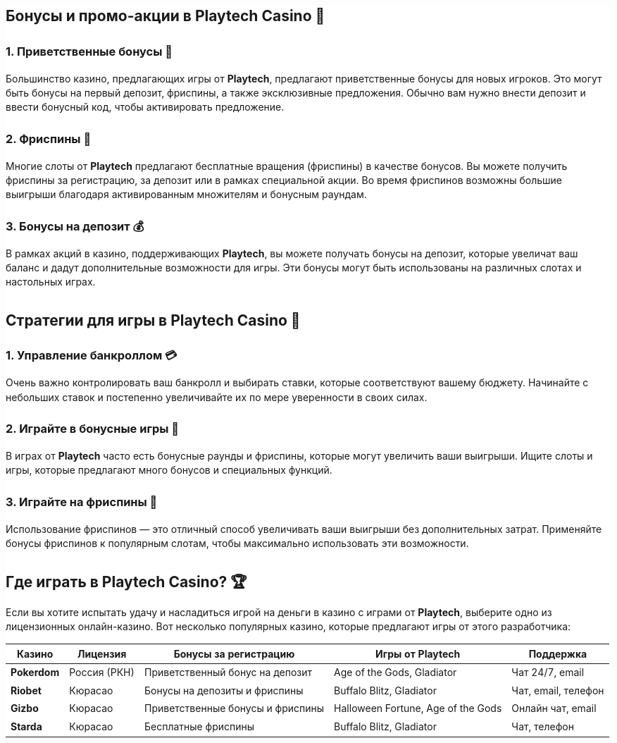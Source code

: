 ## Бонусы и промо-акции в **Playtech Casino** 🎁

### 1. **Приветственные бонусы** 🎉

Большинство казино, предлагающих игры от **Playtech**, предлагают приветственные бонусы для новых игроков. Это могут быть бонусы на первый депозит, фриспины, а также эксклюзивные предложения. Обычно вам нужно внести депозит и ввести бонусный код, чтобы активировать предложение.

### 2. **Фриспины** 🎰

Многие слоты от **Playtech** предлагают бесплатные вращения (фриспины) в качестве бонусов. Вы можете получить фриспины за регистрацию, за депозит или в рамках специальной акции. Во время фриспинов возможны большие выигрыши благодаря активированным множителям и бонусным раундам.

### 3. **Бонусы на депозит** 💰

В рамках акций в казино, поддерживающих **Playtech**, вы можете получать бонусы на депозит, которые увеличат ваш баланс и дадут дополнительные возможности для игры. Эти бонусы могут быть использованы на различных слотах и настольных играх.

## Стратегии для игры в **Playtech Casino** 🎯

### 1. **Управление банкроллом** 💳

Очень важно контролировать ваш банкролл и выбирать ставки, которые соответствуют вашему бюджету. Начинайте с небольших ставок и постепенно увеличивайте их по мере уверенности в своих силах.

### 2. **Играйте в бонусные игры** 🎁

В играх от **Playtech** часто есть бонусные раунды и фриспины, которые могут увеличить ваши выигрыши. Ищите слоты и игры, которые предлагают много бонусов и специальных функций.

### 3. **Играйте на фриспины** 🎉

Использование фриспинов — это отличный способ увеличивать ваши выигрыши без дополнительных затрат. Применяйте бонусы фриспинов к популярным слотам, чтобы максимально использовать эти возможности.

## Где играть в **Playtech Casino**? 🏆

Если вы хотите испытать удачу и насладиться игрой на деньги в казино с играми от **Playtech**, выберите одно из лицензионных онлайн-казино. Вот несколько популярных казино, которые предлагают игры от этого разработчика:

| Казино          | Лицензия           | Бонусы за регистрацию           | Игры от Playtech           | Поддержка               |
|-----------------|--------------------|----------------------------------|----------------------------|-------------------------|
| **Pokerdom**     | Россия (РКН)       | Приветственный бонус на депозит | Age of the Gods, Gladiator | Чат 24/7, email          |
| **Riobet**       | Кюрасао            | Бонусы на депозиты и фриспины   | Buffalo Blitz, Gladiator   | Чат, email, телефон     |
| **Gizbo**        | Кюрасао            | Приветственные бонусы и фриспины | Halloween Fortune, Age of the Gods | Онлайн чат, email |
| **Starda**       | Кюрасао            | Бесплатные фриспины              | Buffalo Blitz, Gladiator   | Чат, телефон            |

